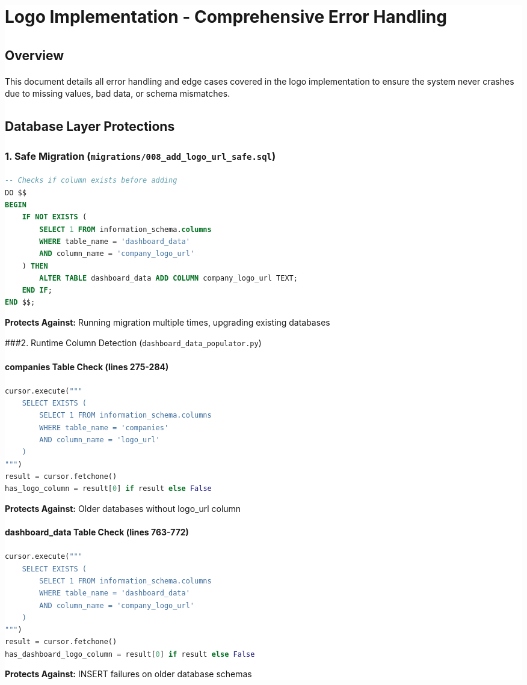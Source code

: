 # Logo Implementation - Comprehensive Error Handling

## Overview
This document details all error handling and edge cases covered in the logo implementation to ensure the system never crashes due to missing values, bad data, or schema mismatches.

## Database Layer Protections

### 1. Safe Migration (`migrations/008_add_logo_url_safe.sql`)
```sql
-- Checks if column exists before adding
DO $$
BEGIN
    IF NOT EXISTS (
        SELECT 1 FROM information_schema.columns
        WHERE table_name = 'dashboard_data'
        AND column_name = 'company_logo_url'
    ) THEN
        ALTER TABLE dashboard_data ADD COLUMN company_logo_url TEXT;
    END IF;
END $$;
```
**Protects Against:** Running migration multiple times, upgrading existing databases

###2. Runtime Column Detection (`dashboard_data_populator.py`)

#### companies Table Check (lines 275-284)
```python
cursor.execute("""
    SELECT EXISTS (
        SELECT 1 FROM information_schema.columns
        WHERE table_name = 'companies'
        AND column_name = 'logo_url'
    )
""")
result = cursor.fetchone()
has_logo_column = result[0] if result else False
```
**Protects Against:** Older databases without logo_url column

#### dashboard_data Table Check (lines 763-772)
```python
cursor.execute("""
    SELECT EXISTS (
        SELECT 1 FROM information_schema.columns
        WHERE table_name = 'dashboard_data'
        AND column_name = 'company_logo_url'
    )
""")
result = cursor.fetchone()
has_dashboard_logo_column = result[0] if result else False
```
**Protects Against:** INSERT failures on older database schemas

